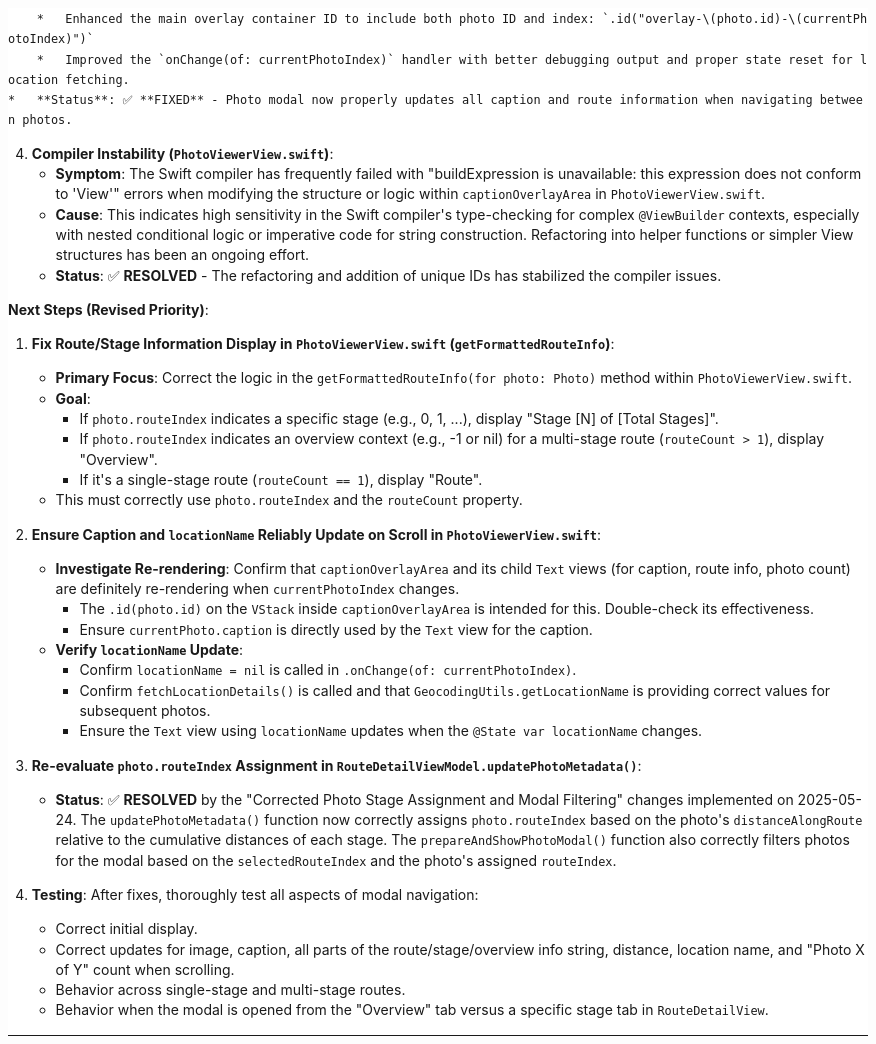         *   Enhanced the main overlay container ID to include both photo ID and index: `.id("overlay-\(photo.id)-\(currentPhotoIndex)")`
        *   Improved the `onChange(of: currentPhotoIndex)` handler with better debugging output and proper state reset for location fetching.
    *   **Status**: ✅ **FIXED** - Photo modal now properly updates all caption and route information when navigating between photos.

4.  **Compiler Instability (`PhotoViewerView.swift`)**:
    *   **Symptom**: The Swift compiler has frequently failed with "buildExpression is unavailable: this expression does not conform to 'View'" errors when modifying the structure or logic within `captionOverlayArea` in `PhotoViewerView.swift`.
    *   **Cause**: This indicates high sensitivity in the Swift compiler's type-checking for complex `@ViewBuilder` contexts, especially with nested conditional logic or imperative code for string construction. Refactoring into helper functions or simpler View structures has been an ongoing effort.
    *   **Status**: ✅ **RESOLVED** - The refactoring and addition of unique IDs has stabilized the compiler issues.

**Next Steps (Revised Priority)**:

1.  **Fix Route/Stage Information Display in `PhotoViewerView.swift` (`getFormattedRouteInfo`)**:
    *   **Primary Focus**: Correct the logic in the `getFormattedRouteInfo(for photo: Photo)` method within `PhotoViewerView.swift`.
    *   **Goal**:
        *   If `photo.routeIndex` indicates a specific stage (e.g., 0, 1, ...), display "Stage [N] of [Total Stages]".
        *   If `photo.routeIndex` indicates an overview context (e.g., -1 or nil) for a multi-stage route (`routeCount > 1`), display "Overview".
        *   If it's a single-stage route (`routeCount == 1`), display "Route".
    *   This must correctly use `photo.routeIndex` and the `routeCount` property.

2.  **Ensure Caption and `locationName` Reliably Update on Scroll in `PhotoViewerView.swift`**:
    *   **Investigate Re-rendering**: Confirm that `captionOverlayArea` and its child `Text` views (for caption, route info, photo count) are definitely re-rendering when `currentPhotoIndex` changes.
        *   The `.id(photo.id)` on the `VStack` inside `captionOverlayArea` is intended for this. Double-check its effectiveness.
        *   Ensure `currentPhoto.caption` is directly used by the `Text` view for the caption.
    *   **Verify `locationName` Update**:
        *   Confirm `locationName = nil` is called in `.onChange(of: currentPhotoIndex)`.
        *   Confirm `fetchLocationDetails()` is called and that `GeocodingUtils.getLocationName` is providing correct values for subsequent photos.
        *   Ensure the `Text` view using `locationName` updates when the `@State var locationName` changes.

3.  **Re-evaluate `photo.routeIndex` Assignment in `RouteDetailViewModel.updatePhotoMetadata()`**:
    *   **Status**: ✅ **RESOLVED** by the "Corrected Photo Stage Assignment and Modal Filtering" changes implemented on 2025-05-24. The `updatePhotoMetadata()` function now correctly assigns `photo.routeIndex` based on the photo's `distanceAlongRoute` relative to the cumulative distances of each stage. The `prepareAndShowPhotoModal()` function also correctly filters photos for the modal based on the `selectedRouteIndex` and the photo's assigned `routeIndex`.

4.  **Testing**: After fixes, thoroughly test all aspects of modal navigation:
    *   Correct initial display.
    *   Correct updates for image, caption, all parts of the route/stage/overview info string, distance, location name, and "Photo X of Y" count when scrolling.
    *   Behavior across single-stage and multi-stage routes.
    *   Behavior when the modal is opened from the "Overview" tab versus a specific stage tab in `RouteDetailView`.

---
